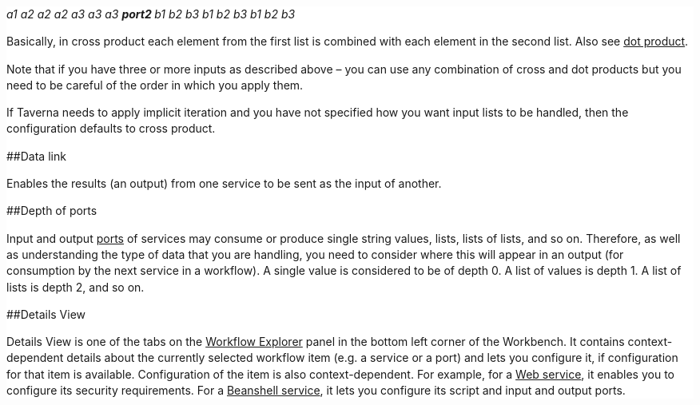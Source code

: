 <td valign="top" width="20"><em>a1</em></td>
<td valign="top" width="20"><em>a2</em></td>
<td valign="top" width="20"><em>a2</em></td>
<td valign="top" width="20"><em>a2</em></td>
<td valign="top" width="20"><em>a3</em></td>
<td valign="top" width="20"><em>a3</em></td>
<td valign="top" width="20"><em>a3</em></td>
</tr>
<tr>
<td valign="top" width="50"><strong><em>port2</em></strong><strong> </strong></td>
<td valign="top" width="20"><em>b1</em></td>
<td valign="top" width="20"><em>b2</em></td>
<td valign="top" width="20"><em>b3</em></td>
<td valign="top" width="20"><em>b1</em></td>
<td valign="top" width="20"><em>b2</em></td>
<td valign="top" width="20"><em>b3</em></td>
<td valign="top" width="20"><em>b1</em></td>
<td valign="top" width="20"><em>b2</em></td>
<td valign="top" width="20"><em>b3</em></td>
</tr>
</tbody>
</table>

Basically, in cross product each element from the first list is combined with each element in 
  the second list. 
Also see [dot product](#dot_product).

Note that if you have three or more inputs as described above – you can use any combination of 
   cross and dot products but you need to be careful of the order in which you apply them.

If Taverna needs to apply implicit iteration and you have not specified how you want input 
  lists to be handled, then the configuration defaults to cross product.

<a name="data_link"></a>
##Data link

Enables the results (an output) from one service to be sent as the input of another.

<a name="port_depth"></a>
##Depth of ports

Input and output [ports](#port) of services may consume or produce single string values, lists, 
   lists of lists, and so on. 
Therefore, as well as understanding the type of data that you are handling, 
   you need to consider where this will appear in an output 
   (for consumption by the next service in a workflow). 
A single value is considered to be of depth 0. A list of values is depth 1. 
   A list of lists is depth 2, and so on.
 
<a name="details_view"></a>
##Details View

Details View is one of the tabs on the [Workflow Explorer](#workflow_explorer) panel in the 
   bottom left corner of the Workbench. 
It contains context-dependent details about the currently selected workflow item 
   (e.g. a service or a port) and lets you configure it, 
   if configuration for that item is available. 
Configuration of the item is also context-dependent. 
For example, for a [Web service](#web_service), 
   it enables you to configure its security requirements. 
For a [Beanshell service](#beanshell), 
   it lets you configure its script and input and output ports.
